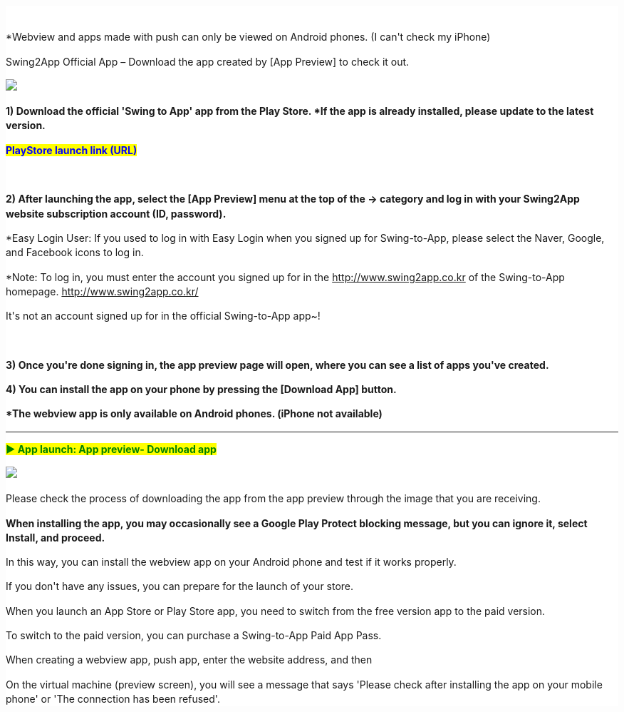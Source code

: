 **​**

\*Webview and apps made with push can only be viewed on Android phones. (I can't check my iPhone)

Swing2App Official App – Download the app created by \[App Preview] to check it out.

![](broken-reference)

**1) Download the official 'Swing to App' app from the Play Store. \*If the app is already installed, please update to the latest version.**

<mark style="color:blue;">**PlayStore launch link (URL)**</mark>

**​**

**2) After launching the app, select the \[App Preview] menu at the top of the → category and log in with your Swing2App website subscription account (ID, password).**

\*Easy Login User: If you used to log in with Easy Login when you signed up for Swing-to-App, please select the Naver, Google, and Facebook icons to log in.

\*Note: To log in, you must enter the account you signed up for in the http://www.swing2app.co.kr of the Swing-to-App homepage. http://www.swing2app.co.kr/

It's not an account signed up for in the official Swing-to-App app\~!

**​**

**3) Once you're done signing in, the app preview page will open, where you can see a list of apps you've created.**

**4) You can install the app on your phone by pressing the \[Download App] button.**

**\*The webview app is only available on Android phones. (iPhone not available)**

****

<mark style="color:green;">**▶ App launch: App preview- Download app**</mark>

![](broken-reference)

Please check the process of downloading the app from the app preview through the image that you are receiving.

**When installing the app, you may occasionally see a Google Play Protect blocking message, but you can ignore it, select Install, and proceed.**

In this way, you can install the webview app on your Android phone and test if it works properly.

If you don't have any issues, you can prepare for the launch of your store.

When you launch an App Store or Play Store app, you need to switch from the free version app to the paid version.

To switch to the paid version, you can purchase a Swing-to-App Paid App Pass.

When creating a webview app, push app, enter the website address, and then

On the virtual machine (preview screen), you will see a message that says 'Please check after installing the app on your mobile phone' or 'The connection has been refused'.

